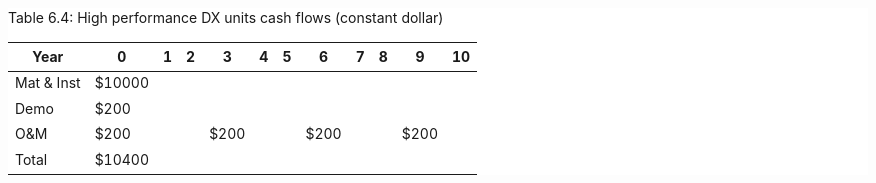 Table 6.4: High performance DX units cash flows (constant dollar)
<table class="table table-striped table-bordered">
<thead>
<tr>
  <th>Year</th>
  <th>0</th>
  <th>1</th>
  <th>2</th>
  <th>3</th>
  <th>4</th>
  <th>5</th>
  <th>6</th>
  <th>7</th>
  <th>8</th>
  <th>9</th>
  <th>10</th>
</tr>
</thead>
<tbody>
<tr>
  <td>Mat & Inst</td>
  <td>$10000</td>
  <td></td>
  <td></td>
  <td></td>
  <td></td>
  <td></td>
  <td></td>
  <td></td>
  <td></td>
  <td></td>
  <td></td>
</tr>
<tr>
  <td>Demo</td>
  <td>$200</td>
  <td></td>
  <td></td>
  <td></td>
  <td></td>
  <td></td>
  <td></td>
  <td></td>
  <td></td>
  <td></td>
  <td></td>
</tr>
<tr>
  <td>O&M</td>
  <td>$200</td>
  <td></td>
  <td></td>
  <td>$200</td>
  <td></td>
  <td></td>
  <td>$200</td>
  <td></td>
  <td></td>
  <td>$200</td>
  <td></td>
</tr>
<tr>
  <td>Total</td>
  <td>$10400</td>